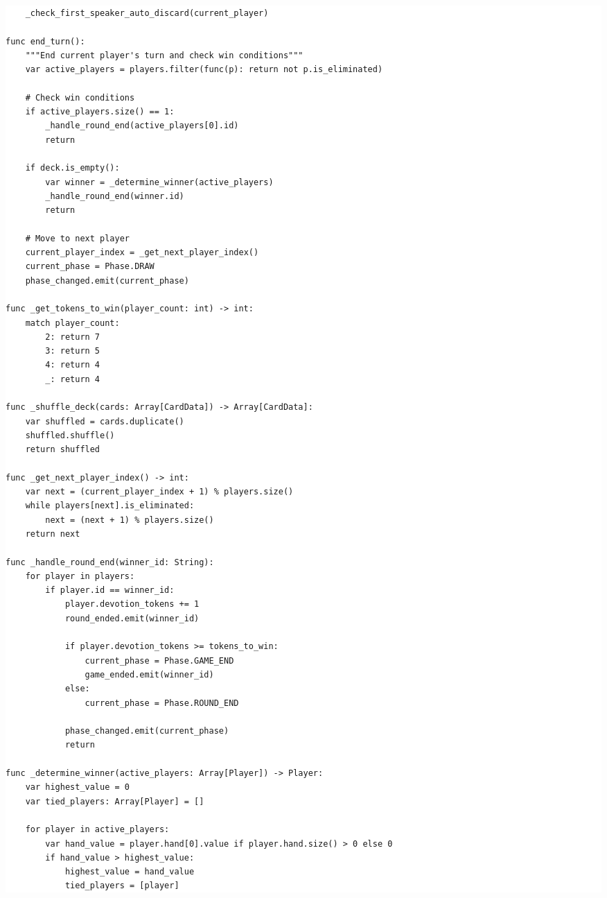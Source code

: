 ```gdscript
    _check_first_speaker_auto_discard(current_player)

func end_turn():
    """End current player's turn and check win conditions"""
    var active_players = players.filter(func(p): return not p.is_eliminated)

    # Check win conditions
    if active_players.size() == 1:
        _handle_round_end(active_players[0].id)
        return

    if deck.is_empty():
        var winner = _determine_winner(active_players)
        _handle_round_end(winner.id)
        return

    # Move to next player
    current_player_index = _get_next_player_index()
    current_phase = Phase.DRAW
    phase_changed.emit(current_phase)

func _get_tokens_to_win(player_count: int) -> int:
    match player_count:
        2: return 7
        3: return 5
        4: return 4
        _: return 4

func _shuffle_deck(cards: Array[CardData]) -> Array[CardData]:
    var shuffled = cards.duplicate()
    shuffled.shuffle()
    return shuffled

func _get_next_player_index() -> int:
    var next = (current_player_index + 1) % players.size()
    while players[next].is_eliminated:
        next = (next + 1) % players.size()
    return next

func _handle_round_end(winner_id: String):
    for player in players:
        if player.id == winner_id:
            player.devotion_tokens += 1
            round_ended.emit(winner_id)

            if player.devotion_tokens >= tokens_to_win:
                current_phase = Phase.GAME_END
                game_ended.emit(winner_id)
            else:
                current_phase = Phase.ROUND_END

            phase_changed.emit(current_phase)
            return

func _determine_winner(active_players: Array[Player]) -> Player:
    var highest_value = 0
    var tied_players: Array[Player] = []

    for player in active_players:
        var hand_value = player.hand[0].value if player.hand.size() > 0 else 0
        if hand_value > highest_value:
            highest_value = hand_value
            tied_players = [player]
```